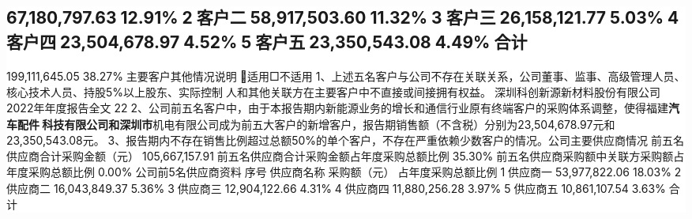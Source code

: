 67,180,797.63
12.91%
2
客户二
58,917,503.60
11.32%
3
客户三
26,158,121.77
5.03%
4
客户四
23,504,678.97
4.52%
5
客户五
23,350,543.08
4.49%
合计
--
199,111,645.05
38.27%
主要客户其他情况说明
适用□不适用
1、上述五名客户与公司不存在关联关系，公司董事、监事、高级管理人员、核心技术人员、持股5%以上股东、实际控制
人和其他关联方在主要客户中不直接或间接拥有权益。
深圳科创新源新材料股份有限公司2022年年度报告全文
22
2、公司前五名客户中，由于本报告期内新能源业务的增长和通信行业原有终端客户的采购体系调整，使得福建**汽车配件
科技有限公司和深圳市**机电有限公司成为前五大客户的新增客户，报告期销售额（不含税）分别为23,504,678.97元和
23,350,543.08元。
3、报告期内不存在销售比例超过总额50%的单个客户，不存在严重依赖少数客户的情况。公司主要供应商情况
前五名供应商合计采购金额（元）
105,667,157.91
前五名供应商合计采购金额占年度采购总额比例
35.30%
前五名供应商采购额中关联方采购额占年度采购总额比例
0.00%
公司前5名供应商资料
序号
供应商名称
采购额（元）
占年度采购总额比例
1
供应商一
53,977,822.06
18.03%
2
供应商二
16,043,849.37
5.36%
3
供应商三
12,904,122.66
4.31%
4
供应商四
11,880,256.28
3.97%
5
供应商五
10,861,107.54
3.63%
合计